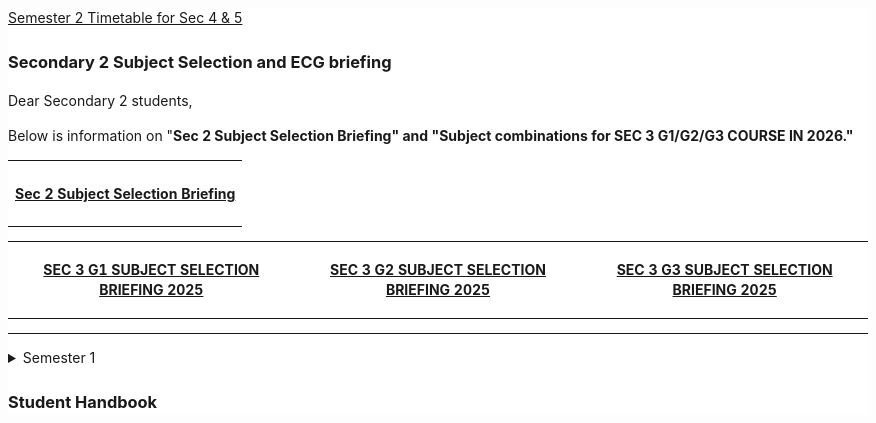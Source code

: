 </p>
</td>
</tr>
<tr>
<td rowspan="1" colspan="1">
<p><a href="/files/2025_Sem_2_TT_25_Jun_Sec_4___5.pdf" rel="noopener nofollow" target="_blank">Semester 2 Timetable for Sec 4 &amp; 5</a>
</p>
</td>
</tr>
</tbody>
</table>
<h3><strong>Secondary 2 Subject Selection and ECG briefing</strong></h3>
<p></p>
<p>Dear Secondary 2 students,</p>
<p>Below is information on "<strong>Sec 2 Subject Selection Briefing" and "Subject combinations for SEC 3 G1/G2/G3 COURSE IN 2026."</strong>
</p>
<table style="minWidth: 25px">
<colgroup>
<col>
</colgroup>
<tbody>
<tr>
<th rowspan="1" colspan="1">
<h4><strong><a href="/files/Sec_2_Subject_Selection_Briefing_2_April_2025_ECG_VP.pdf" rel="noopener noreferrer nofollow" target="_blank">Sec 2 Subject Selection Briefing</a></strong></h4>
</th>
</tr>
</tbody>
</table>
<table style="minWidth: 75px">
<colgroup>
<col>
<col>
<col>
</colgroup>
<tbody>
<tr>
<th rowspan="1" colspan="1">
<p><a href="/files/3g1-2025_sec_2_ptm_subject_combination_for_2026_sec_3g1.pdf" rel="noopener noreferrer nofollow" target="_blank">SEC 3 G1 SUBJECT SELECTION BRIEFING 2025</a>
</p>
</th>
<th rowspan="1" colspan="1">
<p><a href="/files/3g2-2025_sec_2_ptm_subject_combination_for_2026_sec_3g2__002_.pdf" rel="noopener noreferrer nofollow" target="_blank">SEC 3 G2 SUBJECT SELECTION BRIEFING 2025</a>
</p>
</th>
<th rowspan="1" colspan="1">
<p><a href="/files/3g3-2025_sec_2_ptm_subject_combination_for_2026_sec_3g3.pdf" rel="noopener noreferrer nofollow" target="_blank">SEC 3 G3 SUBJECT SELECTION BRIEFING 2025</a>
</p>
</th>
</tr>
</tbody>
</table>
<hr>
<div data-type="detailGroup" class="isomer-accordion-group isomer-accordion isomer-accordion-white">
<details class="isomer-details"><summary>Semester 1</summary></details>
</div>
<h3>Student Handbook</h3>